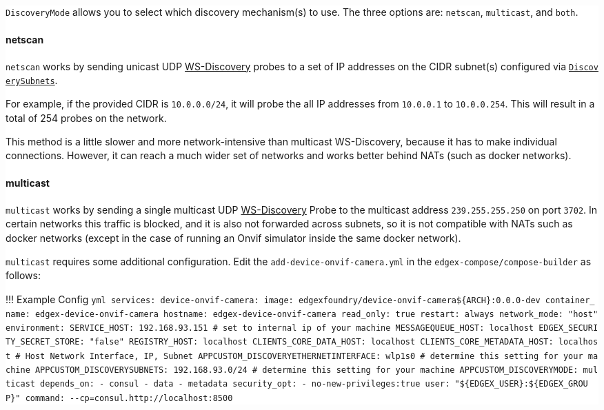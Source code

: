 `DiscoveryMode` allows you to select which discovery mechanism(s) to use. The three options are: `netscan`, `multicast`, and `both`.

#### netscan
`netscan` works by sending unicast UDP [WS-Discovery](./ws-discovery.md) probes to a set of 
IP addresses on the CIDR subnet(s) configured via [`DiscoverySubnets`](#discoverysubnets).

For example, if the provided CIDR is `10.0.0.0/24`, it will probe the all IP addresses 
from `10.0.0.1` to `10.0.0.254`. This will result in a total of 254 probes on the network.

This method is a little slower and more network-intensive than multicast WS-Discovery, because it has to 
make individual connections. However, it can reach a much wider set of networks and works 
better behind NATs (such as docker networks).

#### multicast
`multicast` works by sending a single multicast UDP [WS-Discovery](./ws-discovery.md) Probe to the multicast address `239.255.255.250` on port `3702`.
In certain networks this traffic is blocked, and it is also not forwarded across subnets, so it is not compatible with NATs
such as docker networks (except in the case of running an Onvif simulator inside the same docker network).

`multicast` requires some additional configuration. Edit the `add-device-onvif-camera.yml` in the `edgex-compose/compose-builder` as follows:

!!! Example Config
    ```yml
    services:
        device-onvif-camera:
            image: edgexfoundry/device-onvif-camera${ARCH}:0.0.0-dev
            container_name: edgex-device-onvif-camera
            hostname: edgex-device-onvif-camera
            read_only: true
            restart: always
            network_mode: "host"
            environment:
                SERVICE_HOST: 192.168.93.151 # set to internal ip of your machine
                MESSAGEQUEUE_HOST: localhost
                EDGEX_SECURITY_SECRET_STORE: "false"
                REGISTRY_HOST: localhost
                CLIENTS_CORE_DATA_HOST: localhost
                CLIENTS_CORE_METADATA_HOST: localhost
                # Host Network Interface, IP, Subnet
                APPCUSTOM_DISCOVERYETHERNETINTERFACE: wlp1s0 # determine this setting for your machine
                APPCUSTOM_DISCOVERYSUBNETS: 192.168.93.0/24 # determine this setting for your machine
                APPCUSTOM_DISCOVERYMODE: multicast
            depends_on:
            - consul
            - data
            - metadata
            security_opt:
            - no-new-privileges:true
            user: "${EDGEX_USER}:${EDGEX_GROUP}"
            command: --cp=consul.http://localhost:8500
    ```
